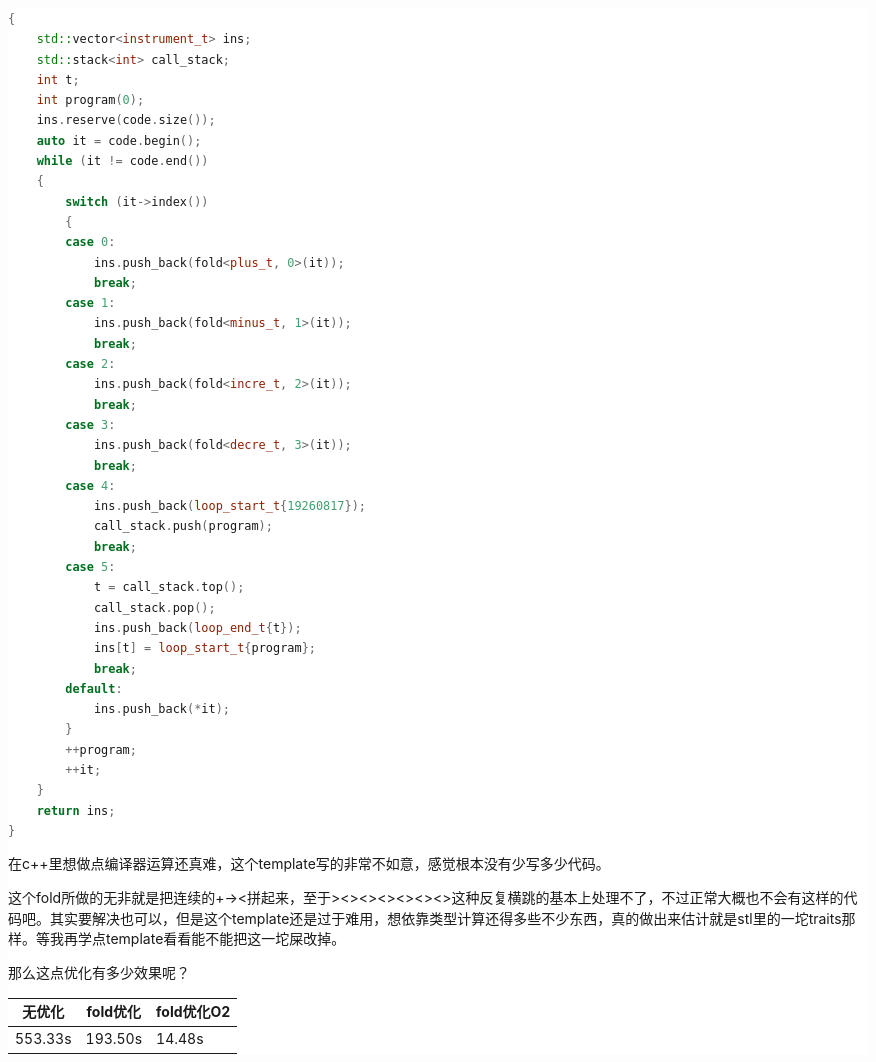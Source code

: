 ```cpp
{
    std::vector<instrument_t> ins;
    std::stack<int> call_stack;
    int t;
    int program(0);
    ins.reserve(code.size());
    auto it = code.begin();
    while (it != code.end())
    {
        switch (it->index())
        {
        case 0:
            ins.push_back(fold<plus_t, 0>(it));
            break;
        case 1:
            ins.push_back(fold<minus_t, 1>(it));
            break;
        case 2:
            ins.push_back(fold<incre_t, 2>(it));
            break;
        case 3:
            ins.push_back(fold<decre_t, 3>(it));
            break;
        case 4:
            ins.push_back(loop_start_t{19260817});
            call_stack.push(program);
            break;
        case 5:
            t = call_stack.top();
            call_stack.pop();
            ins.push_back(loop_end_t{t});
            ins[t] = loop_start_t{program};
            break;
        default:
            ins.push_back(*it);
        }
        ++program;
        ++it;
    }
    return ins;
}
```
在c++里想做点编译器运算还真难，这个template写的非常不如意，感觉根本没有少写多少代码。  

这个fold所做的无非就是把连续的+-><拼起来，至于><><><><><><>这种反复横跳的基本上处理不了，不过正常大概也不会有这样的代码吧。其实要解决也可以，但是这个template还是过于难用，想依靠类型计算还得多些不少东西，真的做出来估计就是stl里的一坨traits那样。等我再学点template看看能不能把这一坨屎改掉。

那么这点优化有多少效果呢？

| 无优化  | fold优化 | fold优化O2 |
| ------- | -------- | ---------- |
| 553.33s | 193.50s  | 14.48s     |
